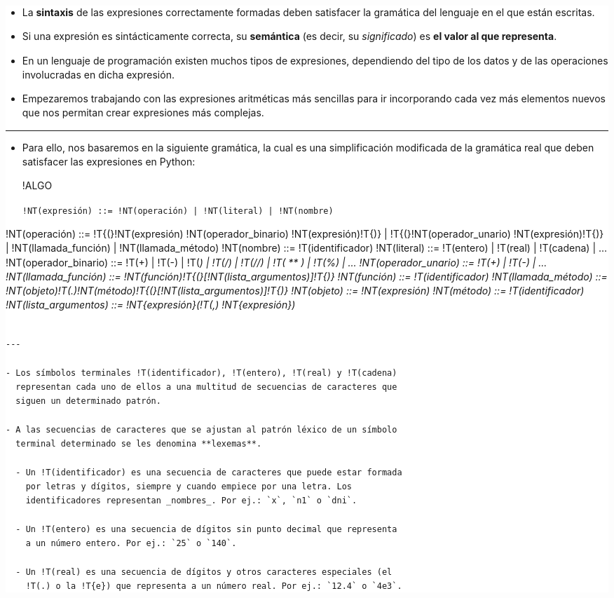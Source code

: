 - La **sintaxis** de las expresiones correctamente formadas deben satisfacer la
  gramática del lenguaje en el que están escritas.

- Si una expresión es sintácticamente correcta, su **semántica** (es decir, su
  _significado_) es **el valor al que representa**.

- En un lenguaje de programación existen muchos tipos de expresiones,
  dependiendo del tipo de los datos y de las operaciones involucradas en dicha
  expresión.

- Empezaremos trabajando con las expresiones aritméticas más sencillas para ir
  incorporando cada vez más elementos nuevos que nos permitan crear expresiones
  más complejas.

---

- Para ello, nos basaremos en la siguiente gramática, la cual es una
  simplificación modificada de la gramática real que deben satisfacer las
  expresiones en Python:

  !ALGO
  ~~~~~~~~~~~~~~~~~~~~~~~~~~~~~~~
  !NT(expresión) ::= !NT(operación) | !NT(literal) | !NT(nombre)
!NT(operación) ::= !T{(}!NT(expresión) !NT(operador_binario) !NT(expresión)!T{)}
                     | !T{(}!NT(operador_unario) !NT(expresión)!T{)} 
                     | !NT(llamada_función) | !NT(llamada_método)
!NT(nombre) ::= !T(identificador)
!NT(literal) ::= !T(entero) | !T(real) | !T(cadena) | ...
!NT(operador_binario) ::= !T(+) | !T(-) | !T(*) | !T(/) | !T(//) | !T( ** ) | !T(%) | ...
!NT(operador_unario) ::= !T(+) | !T(-) | ...
!NT(llamada_función) ::= !NT(función)!T{(}[!NT(lista_argumentos)]!T{)}
!NT(función) ::= !T(identificador)
!NT(llamada_método) ::= !NT(objeto)!T(.)!NT(método)!T{(}[!NT(lista_argumentos)]!T{)}
!NT(objeto) ::= !NT(expresión)
!NT(método) ::= !T(identificador)
!NT(lista_argumentos) ::= !NT{expresión}(!T(,) !NT{expresión})*
~~~~~~~~~~~~~~~~~~~~~~~~~~~~~~~

---

- Los símbolos terminales !T(identificador), !T(entero), !T(real) y !T(cadena)
  representan cada uno de ellos a una multitud de secuencias de caracteres que
  siguen un determinado patrón.

- A las secuencias de caracteres que se ajustan al patrón léxico de un símbolo
  terminal determinado se les denomina **lexemas**.

  - Un !T(identificador) es una secuencia de caracteres que puede estar formada
    por letras y dígitos, siempre y cuando empiece por una letra. Los
    identificadores representan _nombres_. Por ej.: `x`, `n1` o `dni`.

  - Un !T(entero) es una secuencia de dígitos sin punto decimal que representa
    a un número entero. Por ej.: `25` o `140`.

  - Un !T(real) es una secuencia de dígitos y otros caracteres especiales (el
    !T(.) o la !T{e}) que representa a un número real. Por ej.: `12.4` o `4e3`.
